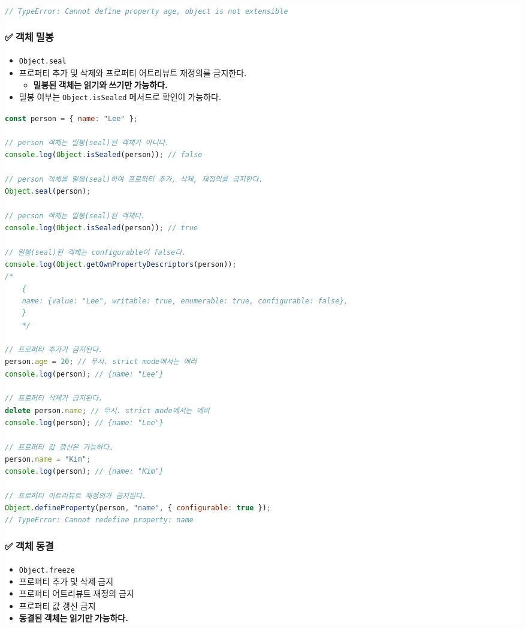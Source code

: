 ```javascript
// TypeError: Cannot define property age, object is not extensible
```

### ✅ 객체 밀봉

- `Object.seal`
- 프로퍼티 추가 및 삭제와 프로퍼티 어트리뷰트 재정의를 금지한다.
  - **밀봉된 객체는 읽기와 쓰기만 가능하다.**
- 밀봉 여부는 `Object.isSealed` 메서드로 확인이 가능하다.

```javascript
const person = { name: "Lee" };

// person 객체는 밀봉(seal)된 객체가 아니다.
console.log(Object.isSealed(person)); // false

// person 객체를 밀봉(seal)하여 프로퍼티 추가, 삭제, 재정의를 금지한다.
Object.seal(person);

// person 객체는 밀봉(seal)된 객체다.
console.log(Object.isSealed(person)); // true

// 밀봉(seal)된 객체는 configurable이 false다.
console.log(Object.getOwnPropertyDescriptors(person));
/*
    {
    name: {value: "Lee", writable: true, enumerable: true, configurable: false},
    }
    */

// 프로퍼티 추가가 금지된다.
person.age = 20; // 무시. strict mode에서는 에러
console.log(person); // {name: "Lee"}

// 프로퍼티 삭제가 금지된다.
delete person.name; // 무시. strict mode에서는 에러
console.log(person); // {name: "Lee"}

// 프로퍼티 값 갱신은 가능하다.
person.name = "Kim";
console.log(person); // {name: "Kim"}

// 프로퍼티 어트리뷰트 재정의가 금지된다.
Object.defineProperty(person, "name", { configurable: true });
// TypeError: Cannot redefine property: name
```

### ✅ 객체 동결

- `Object.freeze`
- 프로퍼티 추가 및 삭제 금지
- 프로퍼티 어트리뷰트 재정의 금지
- 프로퍼티 값 갱신 금지
- **동결된 객체는 읽기만 가능하다.**
